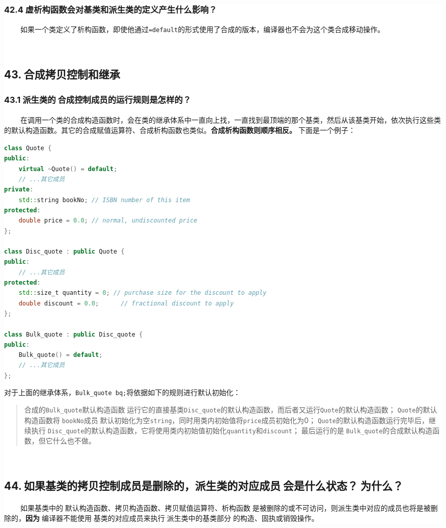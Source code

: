 ### 42.4 虚析构函数会对基类和派生类的定义产生什么影响？
&emsp;&emsp; 如果一个类定义了析构函数，即使他通过`=default`的形式使用了合成的版本，编译器也不会为这个类合成移动操作。






&emsp;
&emsp;
## 43. 合成拷贝控制和继承
### 43.1 派生类的 合成控制成员的运行规则是怎样的？
&emsp;&emsp; 在调用一个类的合成构造函数时，会在类的继承体系中一直向上找，一直找到最顶端的那个基类，然后从该基类开始，依次执行这些类的默认构造函数。其它的合成赋值运算符、合成析构函数也类似。**合成析构函数则顺序相反。**
下面是一个例子：
```cpp
class Quote {
public:
    virtual ~Quote() = default; 
    // ...其它成员
private:
    std::string bookNo; // ISBN number of this item
protected:
    double price = 0.0; // normal, undiscounted price
};

class Disc_quote : public Quote {
public:
    // ...其它成员
protected:
    std::size_t quantity = 0; // purchase size for the discount to apply
    double discount = 0.0;      // fractional discount to apply
};

class Bulk_quote : public Disc_quote {
public:
    Bulk_quote() = default;
    // ...其它成员
};
```
对于上面的继承体系，`Bulk_quote bq;`将依据如下的规则进行默认初始化：
> 合成的`Bulk_quote`默认构造函数 运行它的直接基类`Disc_quote`的默认构造函数，而后者又运行`Quote`的默认构造函数；
> `Quote`的默认构造函数将 `bookNo`成员 默认初始化为空`string`，同时用类内初始值将`price`成员初始化为0；
> `Quote`的默认构造函数运行完毕后，继续执行 `Disc_quote`的默认构造函数，它将使用类内初始值初始化`quantity`和`discount`；
> 最后运行的是 `Bulk_quote`的合成默认构造函数，但它什么也不做。
> 






&emsp;
&emsp;
## 44. 如果基类的拷贝控制成员是删除的，派生类的对应成员 会是什么状态？ 为什么？
&emsp;&emsp; 如果基类中的 默认构造函数、拷贝构造函数、拷贝赋值运算符、析构函数 是被删除的或不可访问，则派生类中对应的成员也将是被删除的，**因为** 编译器不能使用 基类的对应成员来执行 派生类中的基类部分 的构造、固执或销毁操作。
